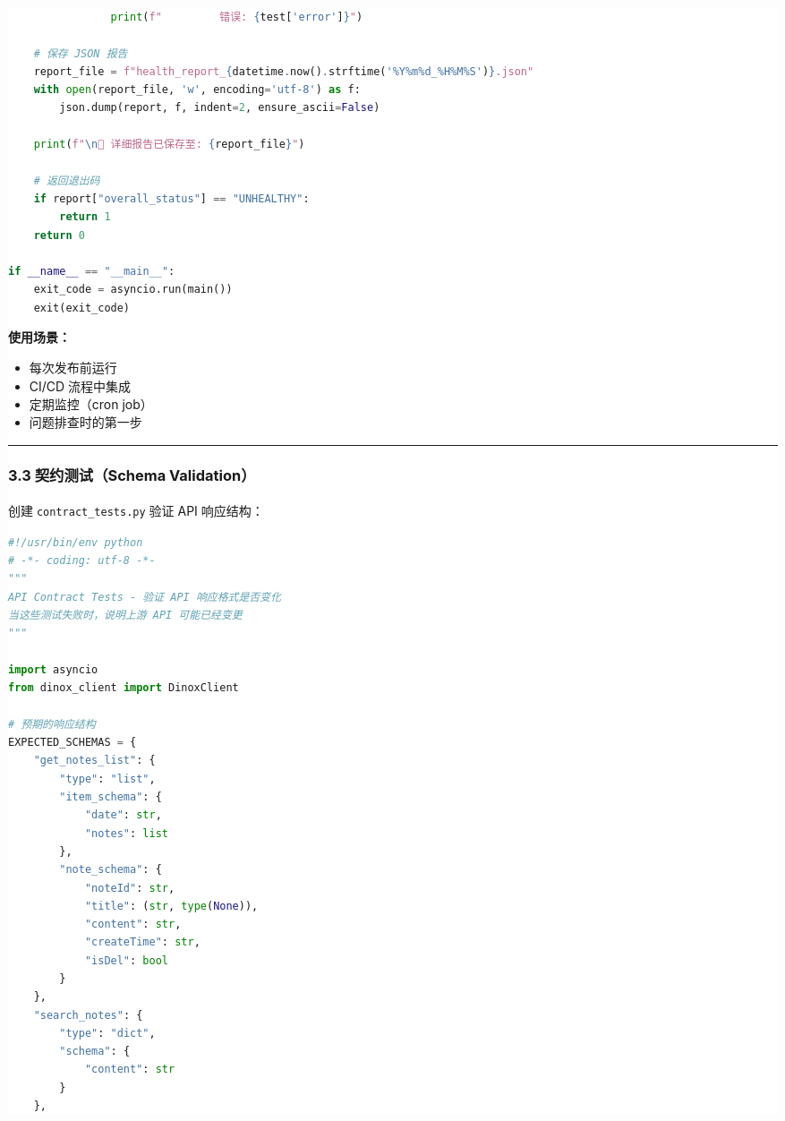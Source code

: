 ```python
                print(f"         错误: {test['error']}")
    
    # 保存 JSON 报告
    report_file = f"health_report_{datetime.now().strftime('%Y%m%d_%H%M%S')}.json"
    with open(report_file, 'w', encoding='utf-8') as f:
        json.dump(report, f, indent=2, ensure_ascii=False)
    
    print(f"\n📄 详细报告已保存至: {report_file}")
    
    # 返回退出码
    if report["overall_status"] == "UNHEALTHY":
        return 1
    return 0

if __name__ == "__main__":
    exit_code = asyncio.run(main())
    exit(exit_code)
```

**使用场景：**
- 每次发布前运行
- CI/CD 流程中集成
- 定期监控（cron job）
- 问题排查时的第一步

---

### 3.3 契约测试（Schema Validation）

创建 `contract_tests.py` 验证 API 响应结构：

```python
#!/usr/bin/env python
# -*- coding: utf-8 -*-
"""
API Contract Tests - 验证 API 响应格式是否变化
当这些测试失败时，说明上游 API 可能已经变更
"""

import asyncio
from dinox_client import DinoxClient

# 预期的响应结构
EXPECTED_SCHEMAS = {
    "get_notes_list": {
        "type": "list",
        "item_schema": {
            "date": str,
            "notes": list
        },
        "note_schema": {
            "noteId": str,
            "title": (str, type(None)),
            "content": str,
            "createTime": str,
            "isDel": bool
        }
    },
    "search_notes": {
        "type": "dict",
        "schema": {
            "content": str
        }
    },
```